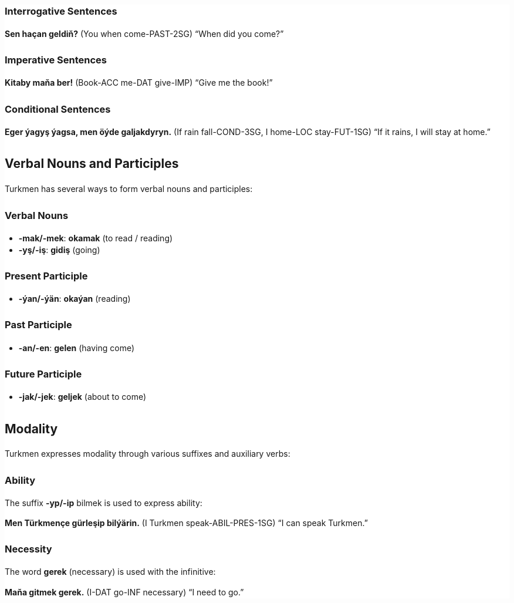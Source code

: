 ### Interrogative Sentences

**Sen haçan geldiň?** (You when come-PAST-2SG)
“When did you come?”

### Imperative Sentences

**Kitaby maňa ber!** (Book-ACC me-DAT give-IMP)
“Give me the book!”

### Conditional Sentences

**Eger ýagyş ýagsa, men öýde galjakdyryn.** (If rain fall-COND-3SG, I home-LOC stay-FUT-1SG)
“If it rains, I will stay at home.”

## Verbal Nouns and Participles

Turkmen has several ways to form verbal nouns and participles:

### Verbal Nouns

- **-mak/-mek**: **okamak** (to read / reading)
- **-yş/-iş**: **gidiş** (going)

### Present Participle

- **-ýan/-ýän**: **okaýan** (reading)

### Past Participle

- **-an/-en**: **gelen** (having come)

### Future Participle

- **-jak/-jek**: **geljek** (about to come)

## Modality

Turkmen expresses modality through various suffixes and auxiliary verbs:

### Ability

The suffix **-yp/-ip** bilmek is used to express ability:

**Men Türkmençe gürleşip bilýärin.** (I Turkmen speak-ABIL-PRES-1SG)
“I can speak Turkmen.”

### Necessity

The word **gerek** (necessary) is used with the infinitive:

**Maňa gitmek gerek.** (I-DAT go-INF necessary)
“I need to go.”
